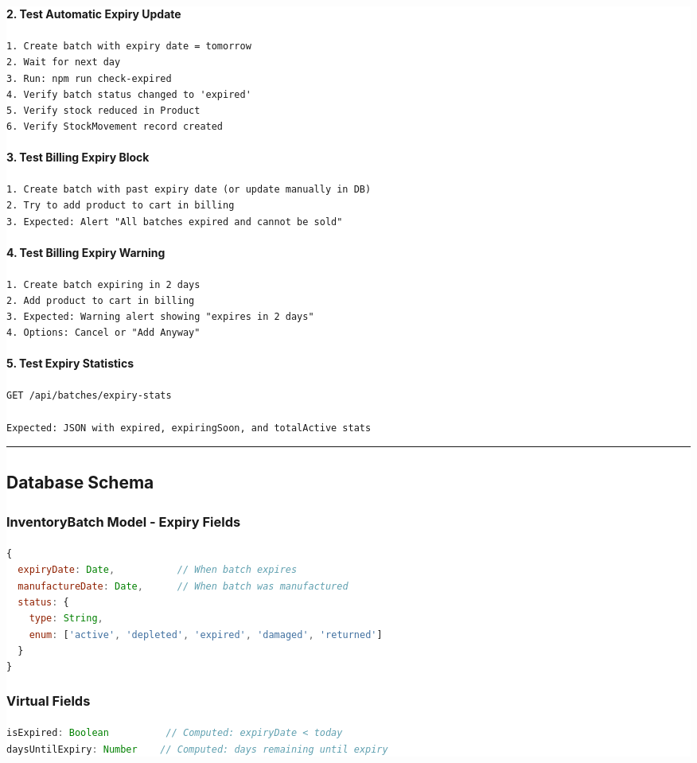 #### 2. **Test Automatic Expiry Update**
```
1. Create batch with expiry date = tomorrow
2. Wait for next day
3. Run: npm run check-expired
4. Verify batch status changed to 'expired'
5. Verify stock reduced in Product
6. Verify StockMovement record created
```

#### 3. **Test Billing Expiry Block**
```
1. Create batch with past expiry date (or update manually in DB)
2. Try to add product to cart in billing
3. Expected: Alert "All batches expired and cannot be sold"
```

#### 4. **Test Billing Expiry Warning**
```
1. Create batch expiring in 2 days
2. Add product to cart in billing
3. Expected: Warning alert showing "expires in 2 days"
4. Options: Cancel or "Add Anyway"
```

#### 5. **Test Expiry Statistics**
```
GET /api/batches/expiry-stats

Expected: JSON with expired, expiringSoon, and totalActive stats
```

---

## Database Schema

### InventoryBatch Model - Expiry Fields
```javascript
{
  expiryDate: Date,           // When batch expires
  manufactureDate: Date,      // When batch was manufactured
  status: {
    type: String,
    enum: ['active', 'depleted', 'expired', 'damaged', 'returned']
  }
}
```

### Virtual Fields
```javascript
isExpired: Boolean          // Computed: expiryDate < today
daysUntilExpiry: Number    // Computed: days remaining until expiry
```
